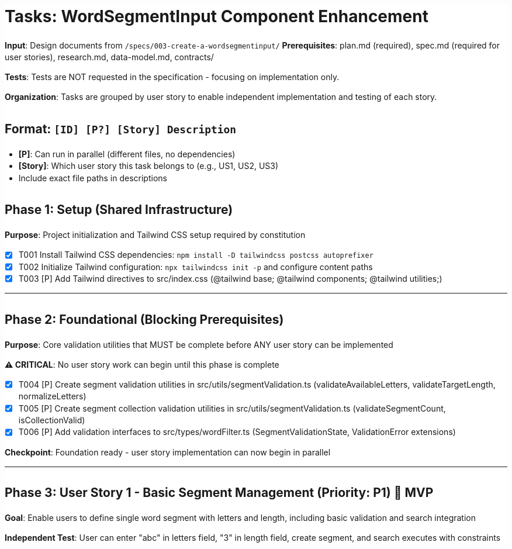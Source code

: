 # Tasks: WordSegmentInput Component Enhancement

**Input**: Design documents from `/specs/003-create-a-wordsegmentinput/`
**Prerequisites**: plan.md (required), spec.md (required for user stories), research.md, data-model.md, contracts/

**Tests**: Tests are NOT requested in the specification - focusing on implementation only.

**Organization**: Tasks are grouped by user story to enable independent implementation and testing of each story.

## Format: `[ID] [P?] [Story] Description`
- **[P]**: Can run in parallel (different files, no dependencies)
- **[Story]**: Which user story this task belongs to (e.g., US1, US2, US3)
- Include exact file paths in descriptions

## Phase 1: Setup (Shared Infrastructure)

**Purpose**: Project initialization and Tailwind CSS setup required by constitution

- [x] T001 Install Tailwind CSS dependencies: `npm install -D tailwindcss postcss autoprefixer`
- [x] T002 Initialize Tailwind configuration: `npx tailwindcss init -p` and configure content paths
- [x] T003 [P] Add Tailwind directives to src/index.css (@tailwind base; @tailwind components; @tailwind utilities;)

---

## Phase 2: Foundational (Blocking Prerequisites)

**Purpose**: Core validation utilities that MUST be complete before ANY user story can be implemented

**⚠️ CRITICAL**: No user story work can begin until this phase is complete

- [x] T004 [P] Create segment validation utilities in src/utils/segmentValidation.ts (validateAvailableLetters, validateTargetLength, normalizeLetters)
- [x] T005 [P] Create segment collection validation utilities in src/utils/segmentValidation.ts (validateSegmentCount, isCollectionValid)
- [x] T006 [P] Add validation interfaces to src/types/wordFilter.ts (SegmentValidationState, ValidationError extensions)

**Checkpoint**: Foundation ready - user story implementation can now begin in parallel

---

## Phase 3: User Story 1 - Basic Segment Management (Priority: P1) 🎯 MVP

**Goal**: Enable users to define single word segment with letters and length, including basic validation and search integration

**Independent Test**: User can enter "abc" in letters field, "3" in length field, create segment, and search executes with constraints
